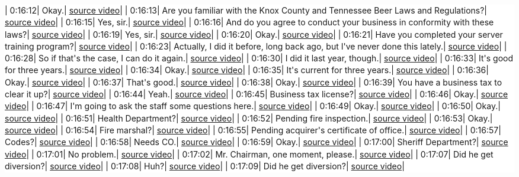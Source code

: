 | 0:16:12| Okay.| [source video](https://archive.org/details/CoCom170123?start=972)|
| 0:16:13| Are you familiar with the Knox County and Tennessee Beer Laws and Regulations?| [source video](https://archive.org/details/CoCom170123?start=973)|
| 0:16:15| Yes, sir.| [source video](https://archive.org/details/CoCom170123?start=975)|
| 0:16:16| And do you agree to conduct your business in conformity with these laws?| [source video](https://archive.org/details/CoCom170123?start=976)|
| 0:16:19| Yes, sir.| [source video](https://archive.org/details/CoCom170123?start=979)|
| 0:16:20| Okay.| [source video](https://archive.org/details/CoCom170123?start=980)|
| 0:16:21| Have you completed your server training program?| [source video](https://archive.org/details/CoCom170123?start=981)|
| 0:16:23| Actually, I did it before, long back ago, but I've never done this lately.| [source video](https://archive.org/details/CoCom170123?start=983)|
| 0:16:28| So if that's the case, I can do it again.| [source video](https://archive.org/details/CoCom170123?start=988)|
| 0:16:30| I did it last year, though.| [source video](https://archive.org/details/CoCom170123?start=990)|
| 0:16:33| It's good for three years.| [source video](https://archive.org/details/CoCom170123?start=993)|
| 0:16:34| Okay.| [source video](https://archive.org/details/CoCom170123?start=994)|
| 0:16:35| It's current for three years.| [source video](https://archive.org/details/CoCom170123?start=995)|
| 0:16:36| Okay.| [source video](https://archive.org/details/CoCom170123?start=996)|
| 0:16:37| That's good.| [source video](https://archive.org/details/CoCom170123?start=997)|
| 0:16:38| Okay.| [source video](https://archive.org/details/CoCom170123?start=998)|
| 0:16:39| You have a business tax to clear it up?| [source video](https://archive.org/details/CoCom170123?start=999)|
| 0:16:44| Yeah.| [source video](https://archive.org/details/CoCom170123?start=1004)|
| 0:16:45| Business tax license?| [source video](https://archive.org/details/CoCom170123?start=1005)|
| 0:16:46| Okay.| [source video](https://archive.org/details/CoCom170123?start=1006)|
| 0:16:47| I'm going to ask the staff some questions here.| [source video](https://archive.org/details/CoCom170123?start=1007)|
| 0:16:49| Okay.| [source video](https://archive.org/details/CoCom170123?start=1009)|
| 0:16:50| Okay.| [source video](https://archive.org/details/CoCom170123?start=1010)|
| 0:16:51| Health Department?| [source video](https://archive.org/details/CoCom170123?start=1011)|
| 0:16:52| Pending fire inspection.| [source video](https://archive.org/details/CoCom170123?start=1012)|
| 0:16:53| Okay.| [source video](https://archive.org/details/CoCom170123?start=1013)|
| 0:16:54| Fire marshal?| [source video](https://archive.org/details/CoCom170123?start=1014)|
| 0:16:55| Pending acquirer's certificate of office.| [source video](https://archive.org/details/CoCom170123?start=1015)|
| 0:16:57| Codes?| [source video](https://archive.org/details/CoCom170123?start=1017)|
| 0:16:58| Needs CO.| [source video](https://archive.org/details/CoCom170123?start=1018)|
| 0:16:59| Okay.| [source video](https://archive.org/details/CoCom170123?start=1019)|
| 0:17:00| Sheriff Department?| [source video](https://archive.org/details/CoCom170123?start=1020)|
| 0:17:01| No problem.| [source video](https://archive.org/details/CoCom170123?start=1021)|
| 0:17:02| Mr. Chairman, one moment, please.| [source video](https://archive.org/details/CoCom170123?start=1022)|
| 0:17:07| Did he get diversion?| [source video](https://archive.org/details/CoCom170123?start=1027)|
| 0:17:08| Huh?| [source video](https://archive.org/details/CoCom170123?start=1028)|
| 0:17:09| Did he get diversion?| [source video](https://archive.org/details/CoCom170123?start=1029)|